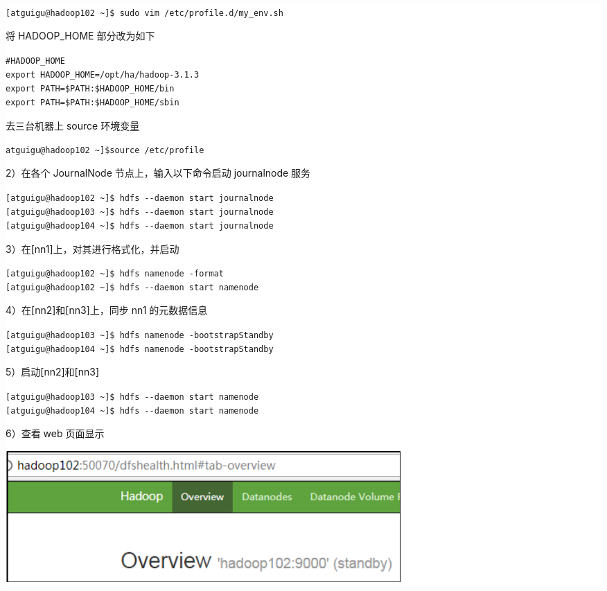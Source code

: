 ```
[atguigu@hadoop102 ~]$ sudo vim /etc/profile.d/my_env.sh
```

将 HADOOP_HOME 部分改为如下

```
#HADOOP_HOME
export HADOOP_HOME=/opt/ha/hadoop-3.1.3
export PATH=$PATH:$HADOOP_HOME/bin
export PATH=$PATH:$HADOOP_HOME/sbin
```

去三台机器上 source 环境变量

```
atguigu@hadoop102 ~]$source /etc/profile
```

2）在各个 JournalNode 节点上，输入以下命令启动 journalnode 服务

```
[atguigu@hadoop102 ~]$ hdfs --daemon start journalnode
[atguigu@hadoop103 ~]$ hdfs --daemon start journalnode
[atguigu@hadoop104 ~]$ hdfs --daemon start journalnode
```

3）在[nn1]上，对其进行格式化，并启动

```
[atguigu@hadoop102 ~]$ hdfs namenode -format
[atguigu@hadoop102 ~]$ hdfs --daemon start namenode
```

4）在[nn2]和[nn3]上，同步 nn1 的元数据信息

```
[atguigu@hadoop103 ~]$ hdfs namenode -bootstrapStandby
[atguigu@hadoop104 ~]$ hdfs namenode -bootstrapStandby
```

5）启动[nn2]和[nn3]

```
[atguigu@hadoop103 ~]$ hdfs --daemon start namenode
[atguigu@hadoop104 ~]$ hdfs --daemon start namenode
```

6）查看 web 页面显示

![图 hadoop102(standby)](../../.vuepress/public/Hadoop/image-20230905154655698.png)
